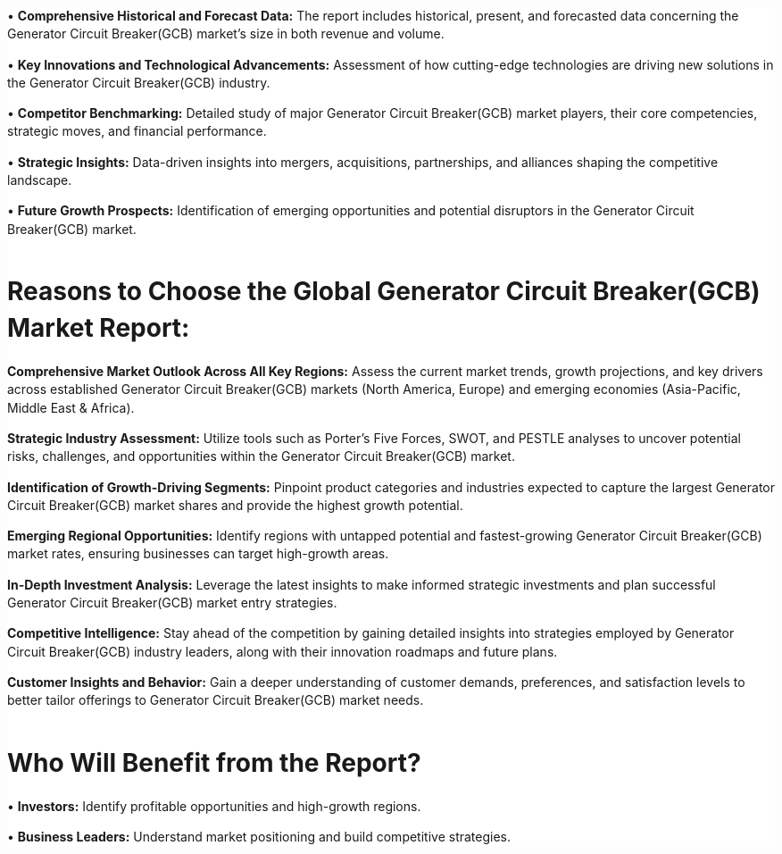 • <strong>Comprehensive Historical and Forecast Data:</strong> The report includes historical, present, and forecasted data concerning the Generator Circuit Breaker(GCB) market’s size in both revenue and volume.

• <strong>Key Innovations and Technological Advancements:</strong> Assessment of how cutting-edge technologies are driving new solutions in the Generator Circuit Breaker(GCB) industry.

• <strong>Competitor Benchmarking:</strong> Detailed study of major Generator Circuit Breaker(GCB) market players, their core competencies, strategic moves, and financial performance.

• <strong>Strategic Insights:</strong> Data-driven insights into mergers, acquisitions, partnerships, and alliances shaping the competitive landscape.

• <strong>Future Growth Prospects:</strong> Identification of emerging opportunities and potential disruptors in the Generator Circuit Breaker(GCB) market.

# <strong>Reasons to Choose the Global Generator Circuit Breaker(GCB) Market Report:</strong>

<strong>Comprehensive Market Outlook Across All Key Regions:</strong>
Assess the current market trends, growth projections, and key drivers across established Generator Circuit Breaker(GCB) markets (North America, Europe) and emerging economies (Asia-Pacific, Middle East & Africa).

<strong>Strategic Industry Assessment:</strong>
Utilize tools such as Porter’s Five Forces, SWOT, and PESTLE analyses to uncover potential risks, challenges, and opportunities within the Generator Circuit Breaker(GCB) market.

<strong>Identification of Growth-Driving Segments:</strong>
Pinpoint product categories and industries expected to capture the largest Generator Circuit Breaker(GCB) market shares and provide the highest growth potential.

<strong>Emerging Regional Opportunities:</strong>
Identify regions with untapped potential and fastest-growing Generator Circuit Breaker(GCB) market rates, ensuring businesses can target high-growth areas.

<strong>In-Depth Investment Analysis:</strong>
Leverage the latest insights to make informed strategic investments and plan successful Generator Circuit Breaker(GCB) market entry strategies.

<strong>Competitive Intelligence:</strong>
Stay ahead of the competition by gaining detailed insights into strategies employed by Generator Circuit Breaker(GCB) industry leaders, along with their innovation roadmaps and future plans.

<strong>Customer Insights and Behavior:</strong>
Gain a deeper understanding of customer demands, preferences, and satisfaction levels to better tailor offerings to Generator Circuit Breaker(GCB) market needs.

# <strong>Who Will Benefit from the Report?</strong>

• <strong>Investors:</strong> Identify profitable opportunities and high-growth regions.

• <strong>Business Leaders:</strong> Understand market positioning and build competitive strategies.

